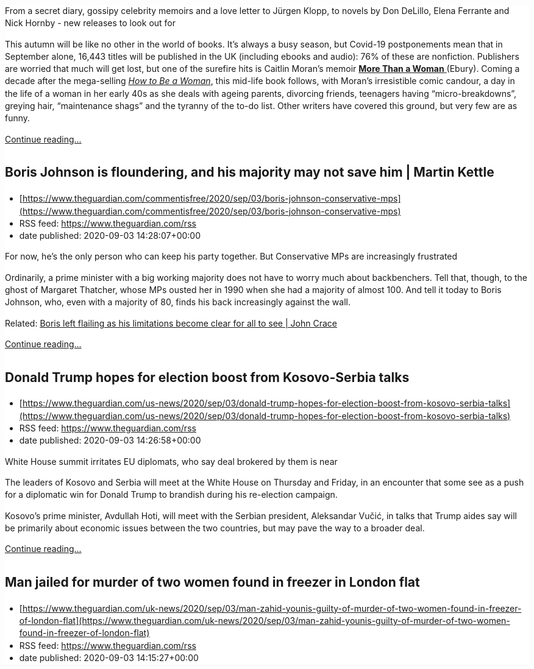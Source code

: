 <p>From a secret diary, gossipy celebrity memoirs and a love letter to Jürgen Klopp, to novels by Don DeLillo, Elena Ferrante and Nick Hornby - new releases to look out for</p><p>This autumn will be like no other in the world of books. It’s always a busy season, but Covid-19 postponements mean that in September alone, 16,443 titles will be published in the UK (including ebooks and audio): 76% of these are nonfiction. Publishers are worried that much will get lost, but one of the surefire hits is Caitlin Moran’s memoir <strong><a href="https://www.theguardian.com/books/2020/aug/26/more-than-a-woman-by-caitlin-moran-review-superbly-funny">More Than a Woman</a></strong><a href="https://www.theguardian.com/books/2020/aug/26/more-than-a-woman-by-caitlin-moran-review-superbly-funny"> </a>(Ebury). Coming a decade after the mega-selling <em><a href="https://www.theguardian.com/books/2011/jun/26/caitlin-moran-how-be-woman">How to Be a Woman</a></em>, this mid-life book follows, with Moran’s irresistible comic candour, a day in the life of a woman in her early 40s as she deals with ageing parents, divorcing friends, teenagers having “micro-breakdowns”, greying hair, “maintenance shags” and the tyranny of the to-do list. Other writers have covered this ground, but very few are as funny.</p> <a href="https://www.theguardian.com/books/2020/sep/03/biggest-books-of-autumn-2020-what-to-read-in-a-very-busy-year">Continue reading...</a>

## Boris Johnson is floundering, and his majority may not save him | Martin Kettle
 - [https://www.theguardian.com/commentisfree/2020/sep/03/boris-johnson-conservative-mps](https://www.theguardian.com/commentisfree/2020/sep/03/boris-johnson-conservative-mps)
 - RSS feed: https://www.theguardian.com/rss
 - date published: 2020-09-03 14:28:07+00:00

<p>For now, he’s the only person who can keep his party together. But Conservative MPs are increasingly frustrated<br /></p><p>Ordinarily, a prime minister with a big working majority does not have to worry much about backbenchers. Tell that, though, to the ghost of Margaret Thatcher, whose MPs ousted her in 1990 when she had a majority of almost 100. And tell it today to Boris Johnson, who, even with a majority of 80, finds his back increasingly against the wall.</p><p> <span>Related: </span><a href="https://www.theguardian.com/politics/2020/sep/02/boris-left-flailing-as-pms-limitations-become-clear-for-all-to-see">Boris left flailing as his limitations become clear for all to see | John Crace</a> </p> <a href="https://www.theguardian.com/commentisfree/2020/sep/03/boris-johnson-conservative-mps">Continue reading...</a>

## Donald Trump hopes for election boost from Kosovo-Serbia talks
 - [https://www.theguardian.com/us-news/2020/sep/03/donald-trump-hopes-for-election-boost-from-kosovo-serbia-talks](https://www.theguardian.com/us-news/2020/sep/03/donald-trump-hopes-for-election-boost-from-kosovo-serbia-talks)
 - RSS feed: https://www.theguardian.com/rss
 - date published: 2020-09-03 14:26:58+00:00

<p>White House summit irritates EU diplomats, who say deal brokered by them is near</p><p>The leaders of Kosovo and Serbia will meet at the White House on Thursday and Friday, in an encounter that some see as a push for a diplomatic win for Donald Trump to brandish during his re-election campaign.</p><p>Kosovo’s prime minister, Avdullah Hoti, will meet with the Serbian president, Aleksandar Vučić, in talks that Trump aides say will be primarily about economic issues between the two countries, but may pave the way to a broader deal.</p> <a href="https://www.theguardian.com/us-news/2020/sep/03/donald-trump-hopes-for-election-boost-from-kosovo-serbia-talks">Continue reading...</a>

## Man jailed for murder of two women found in freezer in London flat
 - [https://www.theguardian.com/uk-news/2020/sep/03/man-zahid-younis-guilty-of-murder-of-two-women-found-in-freezer-of-london-flat](https://www.theguardian.com/uk-news/2020/sep/03/man-zahid-younis-guilty-of-murder-of-two-women-found-in-freezer-of-london-flat)
 - RSS feed: https://www.theguardian.com/rss
 - date published: 2020-09-03 14:15:27+00:00
